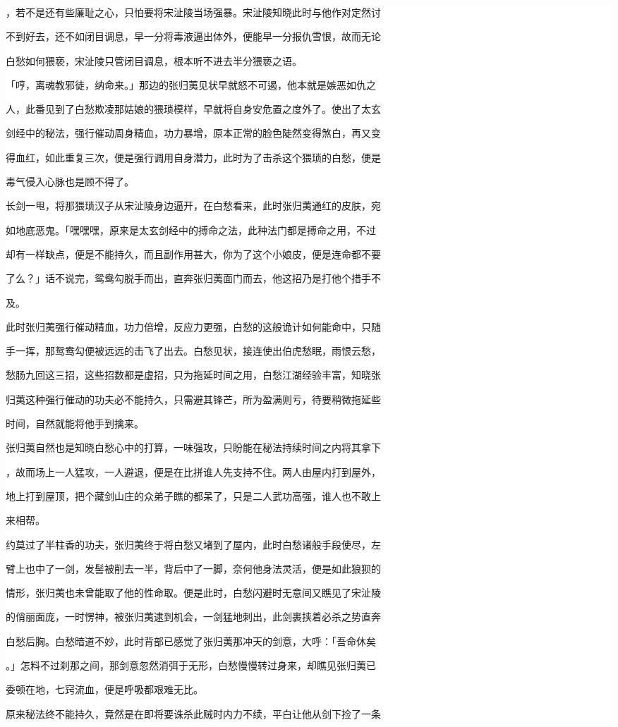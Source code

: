 ，若不是还有些廉耻之心，只怕要将宋沚陵当场强暴。宋沚陵知晓此时与他作对定然讨

不到好去，还不如闭目调息，早一分将毒液逼出体外，便能早一分报仇雪恨，故而无论

白愁如何猥亵，宋沚陵只管闭目调息，根本听不进去半分猥亵之语。



「哼，离魂教邪徒，纳命来。」那边的张归荑见状早就怒不可遏，他本就是嫉恶如仇之

人，此番见到了白愁欺凌那姑娘的猥琐模样，早就将自身安危置之度外了。使出了太玄

剑经中的秘法，强行催动周身精血，功力暴增，原本正常的脸色陡然变得煞白，再又变

得血红，如此重复三次，便是强行调用自身潜力，此时为了击杀这个猥琐的白愁，便是

毒气侵入心脉也是顾不得了。

长剑一甩，将那猥琐汉子从宋沚陵身边逼开，在白愁看来，此时张归荑通红的皮肤，宛

如地底恶鬼。「嘿嘿嘿，原来是太玄剑经中的搏命之法，此种法门都是搏命之用，不过

却有一样缺点，便是不能持久，而且副作用甚大，你为了这个小娘皮，便是连命都不要

了么？」话不说完，鸳鸯勾脱手而出，直奔张归荑面门而去，他这招乃是打他个措手不

及。



此时张归荑强行催动精血，功力倍增，反应力更强，白愁的这般诡计如何能命中，只随

手一挥，那鸳鸯勾便被远远的击飞了出去。白愁见状，接连使出伯虎愁眠，雨恨云愁，

愁肠九回这三招，这些招数都是虚招，只为拖延时间之用，白愁江湖经验丰富，知晓张

归荑这种强行催动的功夫必不能持久，只需避其锋芒，所为盈满则亏，待要稍微拖延些

时间，自然就能将他手到擒来。

张归荑自然也是知晓白愁心中的打算，一味强攻，只盼能在秘法持续时间之内将其拿下

，故而场上一人猛攻，一人避退，便是在比拼谁人先支持不住。两人由屋内打到屋外，

地上打到屋顶，把个藏剑山庄的众弟子瞧的都呆了，只是二人武功高强，谁人也不敢上

来相帮。



约莫过了半柱香的功夫，张归荑终于将白愁又堵到了屋内，此时白愁诸般手段使尽，左

臂上也中了一剑，发髻被削去一半，背后中了一脚，奈何他身法灵活，便是如此狼狈的

情形，张归荑也未曾能取了他的性命取。便是此时，白愁闪避时无意间又瞧见了宋沚陵

的俏丽面庞，一时愣神，被张归荑逮到机会，一剑猛地刺出，此剑裹挟着必杀之势直奔

白愁后胸。白愁暗道不妙，此时背部已感觉了张归荑那冲天的剑意，大呼：「吾命休矣

。」怎料不过刹那之间，那剑意忽然消弭于无形，白愁慢慢转过身来，却瞧见张归荑已

委顿在地，七窍流血，便是呼吸都艰难无比。



原来秘法终不能持久，竟然是在即将要诛杀此贼时内力不续，平白让他从剑下捡了一条
